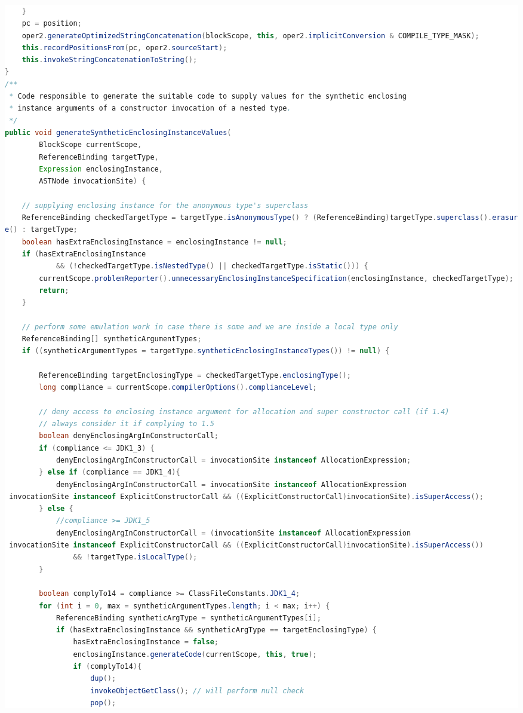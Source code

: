 ```java
	}
	pc = position;
	oper2.generateOptimizedStringConcatenation(blockScope, this, oper2.implicitConversion & COMPILE_TYPE_MASK);
	this.recordPositionsFrom(pc, oper2.sourceStart);
	this.invokeStringConcatenationToString();
}
/**
 * Code responsible to generate the suitable code to supply values for the synthetic enclosing
 * instance arguments of a constructor invocation of a nested type.
 */
public void generateSyntheticEnclosingInstanceValues(
		BlockScope currentScope, 
		ReferenceBinding targetType, 
		Expression enclosingInstance, 
		ASTNode invocationSite) {

	// supplying enclosing instance for the anonymous type's superclass
	ReferenceBinding checkedTargetType = targetType.isAnonymousType() ? (ReferenceBinding)targetType.superclass().erasure() : targetType;
	boolean hasExtraEnclosingInstance = enclosingInstance != null;
	if (hasExtraEnclosingInstance 
			&& (!checkedTargetType.isNestedType() || checkedTargetType.isStatic())) {
		currentScope.problemReporter().unnecessaryEnclosingInstanceSpecification(enclosingInstance, checkedTargetType);
		return;
	}

	// perform some emulation work in case there is some and we are inside a local type only
	ReferenceBinding[] syntheticArgumentTypes;
	if ((syntheticArgumentTypes = targetType.syntheticEnclosingInstanceTypes()) != null) {

		ReferenceBinding targetEnclosingType = checkedTargetType.enclosingType();
		long compliance = currentScope.compilerOptions().complianceLevel;

		// deny access to enclosing instance argument for allocation and super constructor call (if 1.4)
		// always consider it if complying to 1.5
		boolean denyEnclosingArgInConstructorCall;
		if (compliance <= JDK1_3) {
			denyEnclosingArgInConstructorCall = invocationSite instanceof AllocationExpression;
		} else if (compliance == JDK1_4){
			denyEnclosingArgInConstructorCall = invocationSite instanceof AllocationExpression
 invocationSite instanceof ExplicitConstructorCall && ((ExplicitConstructorCall)invocationSite).isSuperAccess();
		} else {
			//compliance >= JDK1_5
			denyEnclosingArgInConstructorCall = (invocationSite instanceof AllocationExpression
 invocationSite instanceof ExplicitConstructorCall && ((ExplicitConstructorCall)invocationSite).isSuperAccess()) 
				&& !targetType.isLocalType();
		}
		
		boolean complyTo14 = compliance >= ClassFileConstants.JDK1_4;
		for (int i = 0, max = syntheticArgumentTypes.length; i < max; i++) {
			ReferenceBinding syntheticArgType = syntheticArgumentTypes[i];
			if (hasExtraEnclosingInstance && syntheticArgType == targetEnclosingType) {
				hasExtraEnclosingInstance = false;
				enclosingInstance.generateCode(currentScope, this, true);
				if (complyTo14){
					dup();
					invokeObjectGetClass(); // will perform null check
					pop();
```